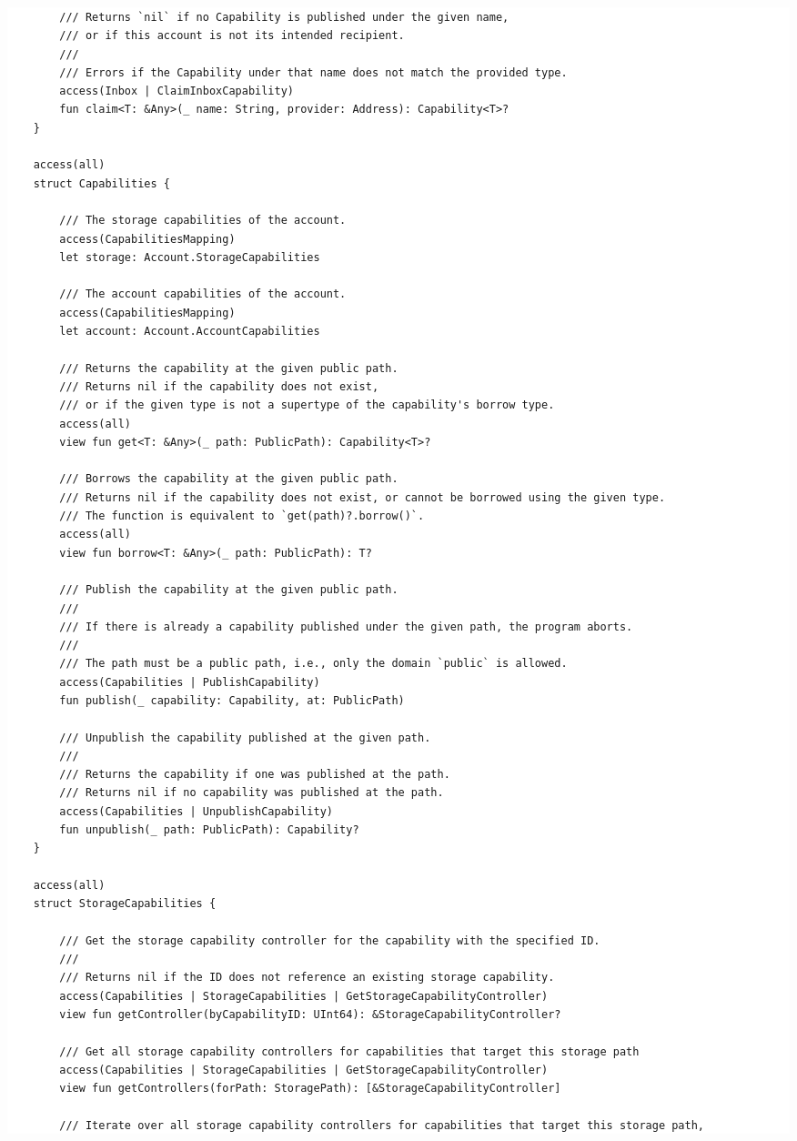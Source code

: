 ```cadence
        /// Returns `nil` if no Capability is published under the given name,
        /// or if this account is not its intended recipient.
        ///
        /// Errors if the Capability under that name does not match the provided type.
        access(Inbox | ClaimInboxCapability)
        fun claim<T: &Any>(_ name: String, provider: Address): Capability<T>?
    }

    access(all)
    struct Capabilities {

        /// The storage capabilities of the account.
        access(CapabilitiesMapping)
        let storage: Account.StorageCapabilities

        /// The account capabilities of the account.
        access(CapabilitiesMapping)
        let account: Account.AccountCapabilities

        /// Returns the capability at the given public path.
        /// Returns nil if the capability does not exist,
        /// or if the given type is not a supertype of the capability's borrow type.
        access(all)
        view fun get<T: &Any>(_ path: PublicPath): Capability<T>?

        /// Borrows the capability at the given public path.
        /// Returns nil if the capability does not exist, or cannot be borrowed using the given type.
        /// The function is equivalent to `get(path)?.borrow()`.
        access(all)
        view fun borrow<T: &Any>(_ path: PublicPath): T?

        /// Publish the capability at the given public path.
        ///
        /// If there is already a capability published under the given path, the program aborts.
        ///
        /// The path must be a public path, i.e., only the domain `public` is allowed.
        access(Capabilities | PublishCapability)
        fun publish(_ capability: Capability, at: PublicPath)

        /// Unpublish the capability published at the given path.
        ///
        /// Returns the capability if one was published at the path.
        /// Returns nil if no capability was published at the path.
        access(Capabilities | UnpublishCapability)
        fun unpublish(_ path: PublicPath): Capability?
    }

    access(all)
    struct StorageCapabilities {

        /// Get the storage capability controller for the capability with the specified ID.
        ///
        /// Returns nil if the ID does not reference an existing storage capability.
        access(Capabilities | StorageCapabilities | GetStorageCapabilityController)
        view fun getController(byCapabilityID: UInt64): &StorageCapabilityController?

        /// Get all storage capability controllers for capabilities that target this storage path
        access(Capabilities | StorageCapabilities | GetStorageCapabilityController)
        view fun getControllers(forPath: StoragePath): [&StorageCapabilityController]

        /// Iterate over all storage capability controllers for capabilities that target this storage path,
```